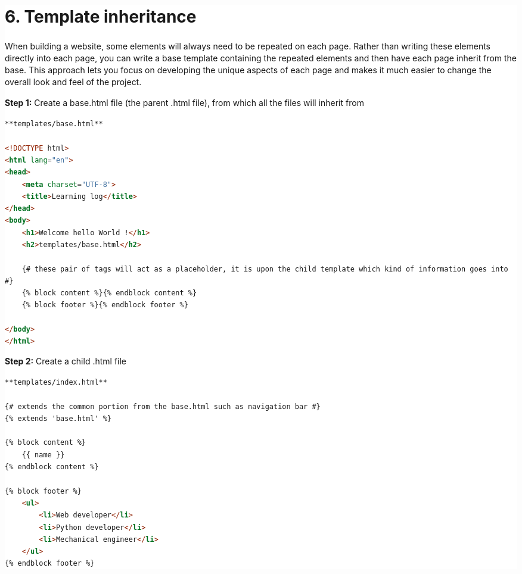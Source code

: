 # 6. Template inheritance

When building a website, some elements will always need to be repeated on each page. Rather than writing these elements directly into each page, you can write a base template containing the repeated elements and then have each page inherit from the base. This approach lets you focus on developing the unique aspects of each page and makes it much easier to change the overall look and feel of the project.

**Step 1:** Create a base.html file (the parent .html file), from which all the files will inherit from

```html
**templates/base.html**

<!DOCTYPE html>
<html lang="en">
<head>
    <meta charset="UTF-8">
    <title>Learning log</title>
</head>
<body>
    <h1>Welcome hello World !</h1>
    <h2>templates/base.html</h2>

    {# these pair of tags will act as a placeholder, it is upon the child template which kind of information goes into #}
    {% block content %}{% endblock content %}
    {% block footer %}{% endblock footer %}

</body>
</html>
```

**Step 2:** Create a child .html file

```html
**templates/index.html**

{# extends the common portion from the base.html such as navigation bar #}
{% extends 'base.html' %}

{% block content %}
    {{ name }}
{% endblock content %}

{% block footer %}
    <ul>
        <li>Web developer</li>
        <li>Python developer</li>
        <li>Mechanical engineer</li>
    </ul>
{% endblock footer %}
```
